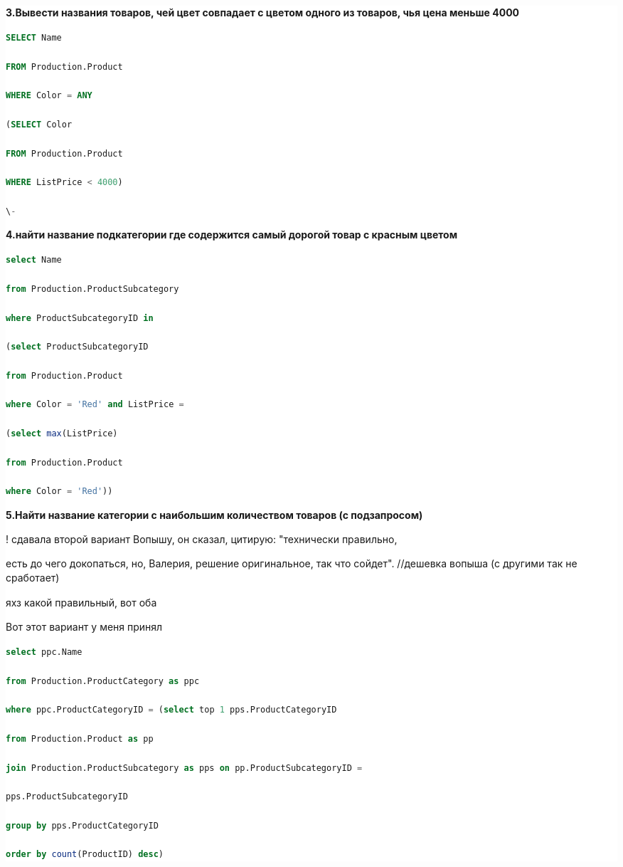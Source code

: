 **3.Вывести названия товаров, чей цвет совпадает с цветом одного из
товаров, чья цена меньше 4000**

```SQL
SELECT Name

FROM Production.Product

WHERE Color = ANY

(SELECT Color

FROM Production.Product

WHERE ListPrice < 4000)

\-
```
**4.найти название подкатегории где содержится самый дорогой товар с красным цветом**

```SQL
select Name

from Production.ProductSubcategory

where ProductSubcategoryID in

(select ProductSubcategoryID

from Production.Product

where Color = 'Red' and ListPrice =

(select max(ListPrice)

from Production.Product

where Color = 'Red'))
```

**5.Найти название категории с наибольшим количеством товаров (с подзапросом)**

! сдавала второй вариант Вопышу, он сказал, цитирую: "технически
правильно,

есть до чего докопаться, но, Валерия, решение оригинальное, так что
сойдет". //дешевка вопыша (с другими так не сработает)

яхз какой правильный, вот оба

Вот этот вариант у меня принял

```SQL
select ppc.Name

from Production.ProductCategory as ppc

where ppc.ProductCategoryID = (select top 1 pps.ProductCategoryID

from Production.Product as pp

join Production.ProductSubcategory as pps on pp.ProductSubcategoryID =

pps.ProductSubcategoryID

group by pps.ProductCategoryID

order by count(ProductID) desc)
```
